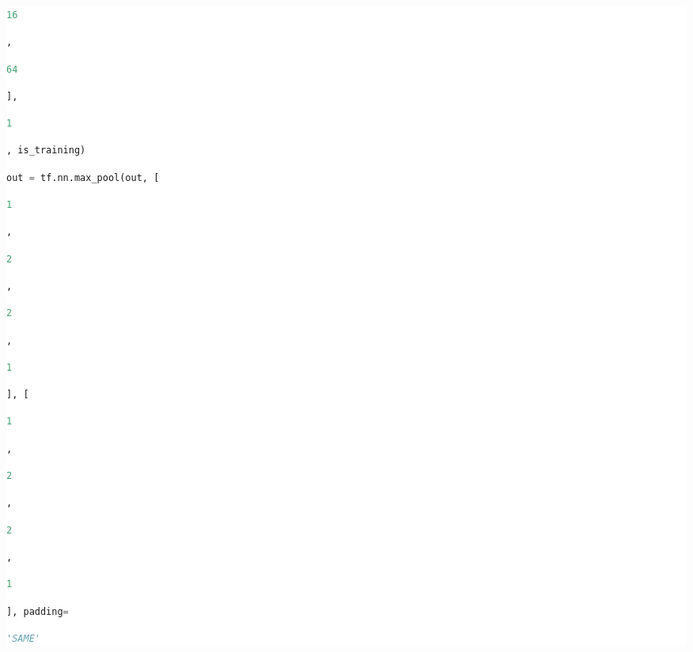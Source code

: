 ```python
```
```python
16
```
```python
,
```
```python
64
```
```python
],
```
```python
1
```
```python
, is_training)
```

```python
out = tf.nn.max_pool(out, [
```
```python
1
```
```python
,
```
```python
2
```
```python
,
```
```python
2
```
```python
,
```
```python
1
```
```python
], [
```
```python
1
```
```python
,
```
```python
2
```
```python
,
```
```python
2
```
```python
,
```
```python
1
```
```python
], padding=
```
```python
'SAME'
```